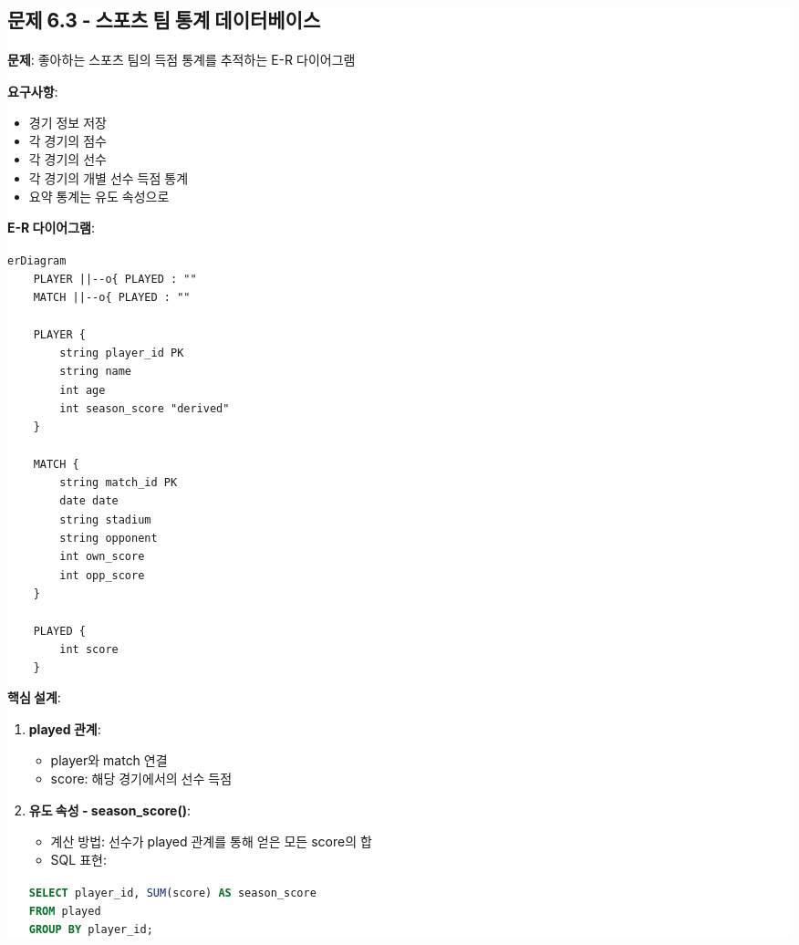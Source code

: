 
## 문제 6.3 - 스포츠 팀 통계 데이터베이스

**문제**: 좋아하는 스포츠 팀의 득점 통계를 추적하는 E-R 다이어그램

**요구사항**:
- 경기 정보 저장
- 각 경기의 점수
- 각 경기의 선수
- 각 경기의 개별 선수 득점 통계
- 요약 통계는 유도 속성으로

**E-R 다이어그램**:

```mermaid
erDiagram
    PLAYER ||--o{ PLAYED : ""
    MATCH ||--o{ PLAYED : ""

    PLAYER {
        string player_id PK
        string name
        int age
        int season_score "derived"
    }

    MATCH {
        string match_id PK
        date date
        string stadium
        string opponent
        int own_score
        int opp_score
    }

    PLAYED {
        int score
    }
```

**핵심 설계**:

1. **played 관계**:
   - player와 match 연결
   - score: 해당 경기에서의 선수 득점

2. **유도 속성 - season_score()**:
   - 계산 방법: 선수가 played 관계를 통해 얻은 모든 score의 합
   - SQL 표현:
   ```sql
   SELECT player_id, SUM(score) AS season_score
   FROM played
   GROUP BY player_id;
   ```
